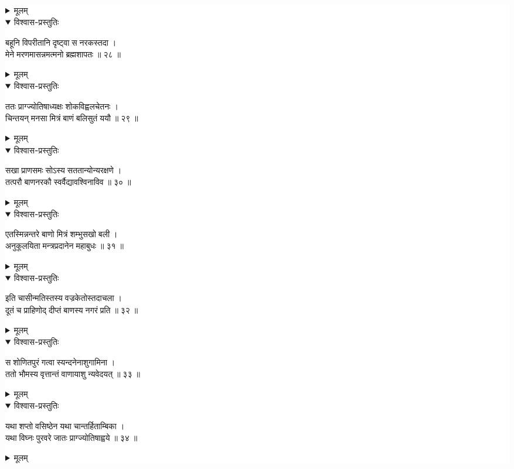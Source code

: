 <details><summary>मूलम्</summary></details>  
  

<details open><summary>विश्वास-प्रस्तुतिः</summary>

बहूनि विपरीतानि दृष्ट्वा स नरकस्तदा ।  
मेने मरणमासन्नमत्मनो ब्रह्मशापतः ॥ २८ ॥
</details>

<details><summary>मूलम्</summary></details>  
  

<details open><summary>विश्वास-प्रस्तुतिः</summary>

ततः प्राग्ज्योतिषाध्यक्षः शोकविह्वलचेतनः ।  
चिन्तयन् मनसा मित्रं बाणं बलिसुतं ययौ ॥ २९ ॥
</details>

<details><summary>मूलम्</summary></details>  
  

<details open><summary>विश्वास-प्रस्तुतिः</summary>

सखा प्राणसमः सोऽस्य सततान्योन्यरक्षणे ।  
तत्परौ बाणनरकौ स्वर्वैद्यावश्विनाविव ॥ ३० ॥
</details>

<details><summary>मूलम्</summary></details>  
  

<details open><summary>विश्वास-प्रस्तुतिः</summary>

एतस्मिन्नन्तरे बाणो मित्रं शम्भुसखो बली ।  
अनुकूलयिता मन्त्रप्रदानेन महाबुधः ॥ ३१ ॥
</details>

<details><summary>मूलम्</summary></details>  
  

<details open><summary>विश्वास-प्रस्तुतिः</summary>

इति चासीन्मतिस्तस्य वज्रकेतोस्तदाचला ।  
दूतं च प्राहिणोद् दीप्तं बाणस्य नगरं प्रति ॥ ३२ ॥
</details>

<details><summary>मूलम्</summary></details>  
  

<details open><summary>विश्वास-प्रस्तुतिः</summary>

स शोणितपुरं गत्वा स्यन्दनेनाशुगामिना ।  
ततो भौमस्य वृत्तान्तं वाणायाशु न्यवेदयत् ॥ ३३ ॥
</details>

<details><summary>मूलम्</summary></details>  
  

<details open><summary>विश्वास-प्रस्तुतिः</summary>

यथा शप्तो वसिष्ठेन यथा चान्तर्हिताम्बिका ।  
यथा विघ्नः पुरवरे जातः प्राग्ज्योतिषाह्वये ॥ ३४ ॥
</details>

<details><summary>मूलम्</summary></details>  
  